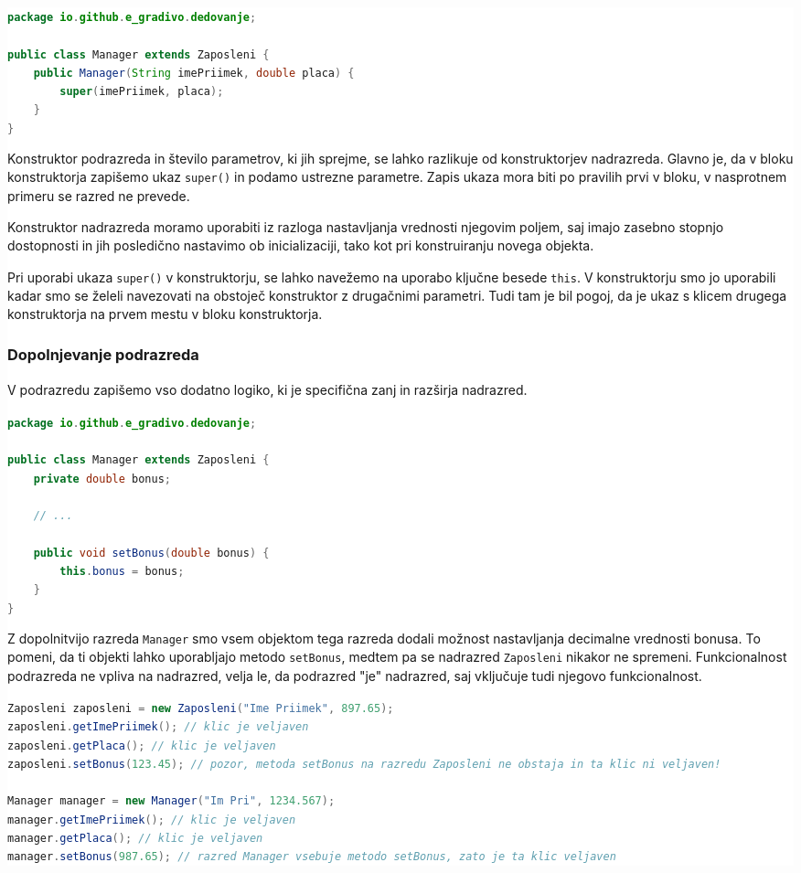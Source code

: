 ```java
package io.github.e_gradivo.dedovanje;

public class Manager extends Zaposleni {
    public Manager(String imePriimek, double placa) {
        super(imePriimek, placa);
    }
}
```

Konstruktor podrazreda in število parametrov, ki jih sprejme, se lahko razlikuje od konstruktorjev nadrazreda. Glavno je, da v bloku konstruktorja zapišemo ukaz `super()` in podamo ustrezne parametre. Zapis ukaza mora biti po pravilih prvi v bloku, v nasprotnem primeru se razred ne prevede.

Konstruktor nadrazreda moramo uporabiti iz razloga nastavljanja vrednosti njegovim poljem, saj imajo zasebno stopnjo dostopnosti in jih posledično nastavimo ob inicializaciji, tako kot pri konstruiranju novega objekta.

Pri uporabi ukaza `super()` v konstruktorju, se lahko navežemo na uporabo ključne besede `this`. V konstruktorju smo jo uporabili kadar smo se želeli navezovati na obstoječ konstruktor z drugačnimi parametri. Tudi tam je bil pogoj, da je ukaz s klicem drugega konstruktorja na prvem mestu v bloku konstruktorja.

### Dopolnjevanje podrazreda

V podrazredu zapišemo vso dodatno logiko, ki je specifična zanj in razširja nadrazred.

```java
package io.github.e_gradivo.dedovanje;

public class Manager extends Zaposleni {
    private double bonus;

    // ...

    public void setBonus(double bonus) {
        this.bonus = bonus;
    }
}
```

Z dopolnitvijo razreda `Manager` smo vsem objektom tega razreda dodali možnost nastavljanja decimalne vrednosti bonusa. To pomeni, da ti objekti lahko uporabljajo metodo `setBonus`, medtem pa se nadrazred `Zaposleni` nikakor ne spremeni. Funkcionalnost podrazreda ne vpliva na nadrazred, velja le, da podrazred "je" nadrazred, saj vključuje tudi njegovo funkcionalnost.

```java
Zaposleni zaposleni = new Zaposleni("Ime Priimek", 897.65);
zaposleni.getImePriimek(); // klic je veljaven
zaposleni.getPlaca(); // klic je veljaven
zaposleni.setBonus(123.45); // pozor, metoda setBonus na razredu Zaposleni ne obstaja in ta klic ni veljaven!

Manager manager = new Manager("Im Pri", 1234.567);
manager.getImePriimek(); // klic je veljaven
manager.getPlaca(); // klic je veljaven
manager.setBonus(987.65); // razred Manager vsebuje metodo setBonus, zato je ta klic veljaven
```
